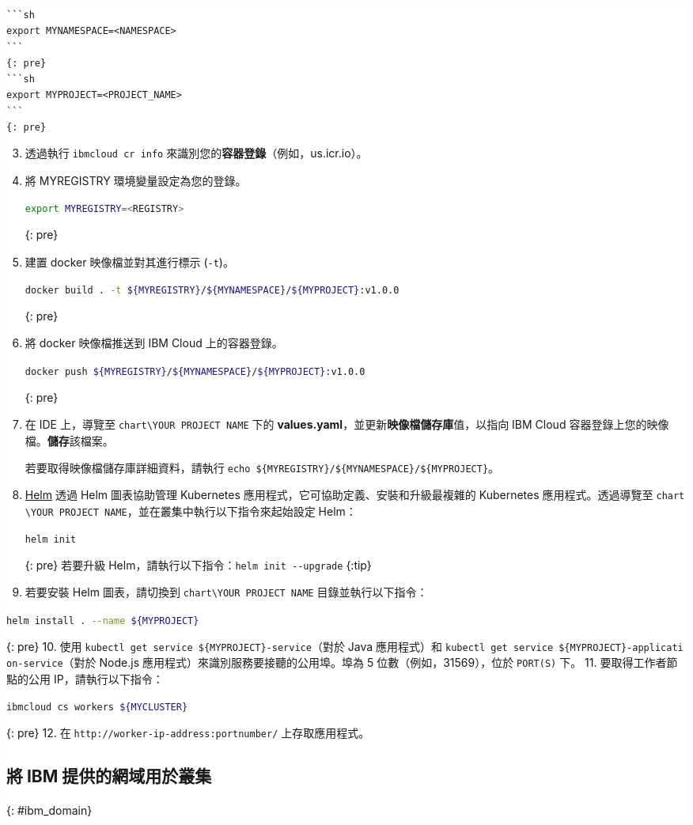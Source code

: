     ```sh
    export MYNAMESPACE=<NAMESPACE>
    ```
    {: pre}
    ```sh
    export MYPROJECT=<PROJECT_NAME>
    ```
    {: pre}
3. 透過執行 `ibmcloud cr info` 來識別您的**容器登錄**（例如，us.icr.io）。
4. 將 MYREGISTRY 環境變量設定為您的登錄。
   ```sh
   export MYREGISTRY=<REGISTRY>
   ```
   {: pre}

5. 建置 docker 映像檔並對其進行標示 (`-t`)。
   ```sh
   docker build . -t ${MYREGISTRY}/${MYNAMESPACE}/${MYPROJECT}:v1.0.0
   ```
   {: pre}

6. 將 docker 映像檔推送到 IBM Cloud 上的容器登錄。
   ```sh
   docker push ${MYREGISTRY}/${MYNAMESPACE}/${MYPROJECT}:v1.0.0
   ```
   {: pre}
7. 在 IDE 上，導覽至 `chart\YOUR PROJECT NAME` 下的 **values.yaml**，並更新**映像檔儲存庫**值，以指向 IBM Cloud 容器登錄上您的映像檔。**儲存**該檔案。

   若要取得映像檔儲存庫詳細資料，請執行 `echo ${MYREGISTRY}/${MYNAMESPACE}/${MYPROJECT}`。

8. [Helm](https://helm.sh/) 透過 Helm 圖表協助管理 Kubernetes 應用程式，它可協助定義、安裝和升級最複雜的 Kubernetes 應用程式。透過導覽至 `chart\YOUR PROJECT NAME`，並在叢集中執行以下指令來起始設定 Helm：

   ```bash
   helm init
   ```
   {: pre}
   若要升級 Helm，請執行以下指令：`helm init --upgrade`
   {:tip}

9. 若要安裝 Helm 圖表，請切換到 `chart\YOUR PROJECT NAME` 目錄並執行以下指令：
  ```sh
  helm install . --name ${MYPROJECT}
  ```
  {: pre}
10. 使用 `kubectl get service ${MYPROJECT}-service`（對於 Java 應用程式）和 `kubectl get service ${MYPROJECT}-application-service`（對於 Node.js 應用程式）來識別服務要接聽的公用埠。埠為 5 位數（例如，31569），位於 `PORT(S)` 下。
11. 要取得工作者節點的公用 IP，請執行以下指令：
   ```sh
   ibmcloud cs workers ${MYCLUSTER}
   ```
   {: pre}
12. 在 `http://worker-ip-address:portnumber/` 上存取應用程式。

## 將 IBM 提供的網域用於叢集
{: #ibm_domain}
